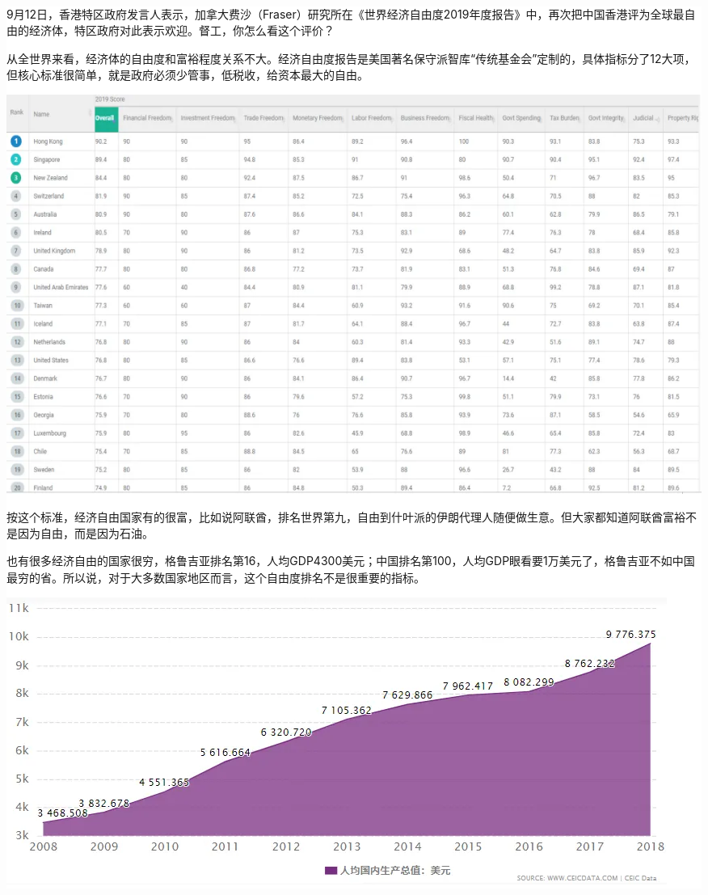 9月12日，香港特区政府发言人表示，加拿大费沙（Fraser）研究所在《世界经济自由度2019年度报告》中，再次把中国香港评为全球最自由的经济体，特区政府对此表示欢迎。督工，你怎么看这个评价？

从全世界来看，经济体的自由度和富裕程度关系不大。经济自由度报告是美国著名保守派智库“传统基金会”定制的，具体指标分了12大项，但核心标准很简单，就是政府必须少管事，低税收，给资本最大的自由。

![](/images/btnews/btnews/0001_0100/0027/image19.webp)

按这个标准，经济自由国家有的很富，比如说阿联酋，排名世界第九，自由到什叶派的伊朗代理人随便做生意。但大家都知道阿联酋富裕不是因为自由，而是因为石油。

也有很多经济自由的国家很穷，格鲁吉亚排名第16，人均GDP4300美元；中国排名第100，人均GDP眼看要1万美元了，格鲁吉亚不如中国最穷的省。所以说，对于大多数国家地区而言，这个自由度排名不是很重要的指标。

![](/images/btnews/btnews/0001_0100/0027/image20.webp)
